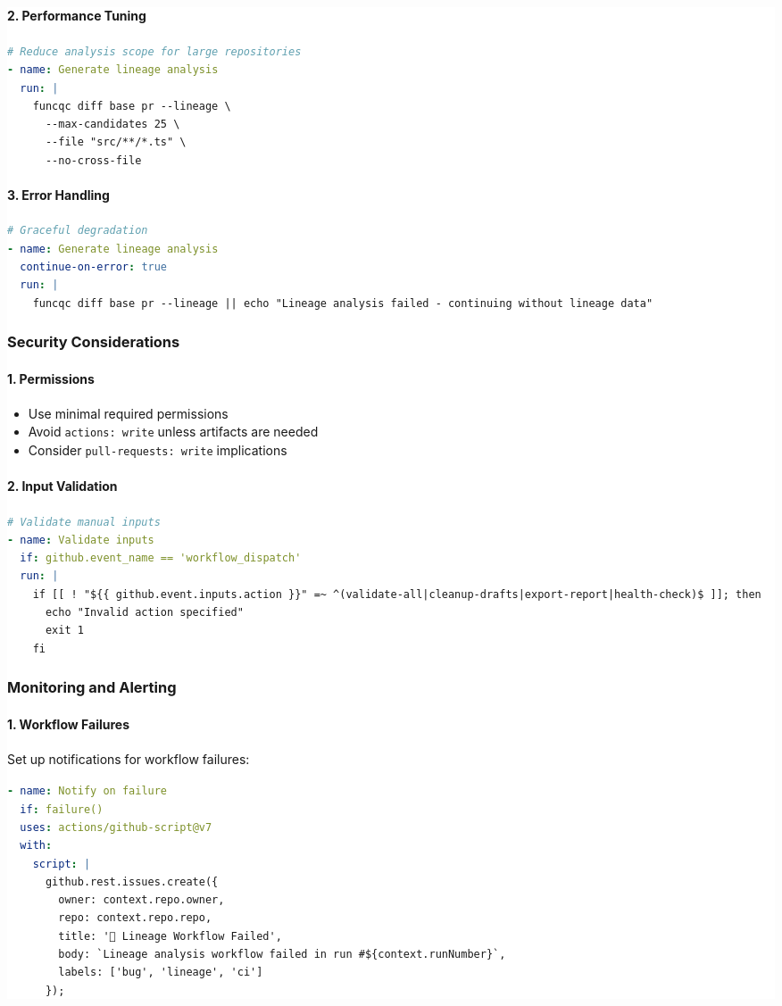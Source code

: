 #### 2. Performance Tuning
```yaml
# Reduce analysis scope for large repositories
- name: Generate lineage analysis
  run: |
    funcqc diff base pr --lineage \
      --max-candidates 25 \
      --file "src/**/*.ts" \
      --no-cross-file
```

#### 3. Error Handling
```yaml
# Graceful degradation
- name: Generate lineage analysis
  continue-on-error: true
  run: |
    funcqc diff base pr --lineage || echo "Lineage analysis failed - continuing without lineage data"
```

### Security Considerations

#### 1. Permissions
- Use minimal required permissions
- Avoid `actions: write` unless artifacts are needed
- Consider `pull-requests: write` implications

#### 2. Input Validation
```yaml
# Validate manual inputs
- name: Validate inputs
  if: github.event_name == 'workflow_dispatch'
  run: |
    if [[ ! "${{ github.event.inputs.action }}" =~ ^(validate-all|cleanup-drafts|export-report|health-check)$ ]]; then
      echo "Invalid action specified"
      exit 1
    fi
```

### Monitoring and Alerting

#### 1. Workflow Failures
Set up notifications for workflow failures:
```yaml
- name: Notify on failure
  if: failure()
  uses: actions/github-script@v7
  with:
    script: |
      github.rest.issues.create({
        owner: context.repo.owner,
        repo: context.repo.repo,
        title: '🚨 Lineage Workflow Failed',
        body: `Lineage analysis workflow failed in run #${context.runNumber}`,
        labels: ['bug', 'lineage', 'ci']
      });
```
